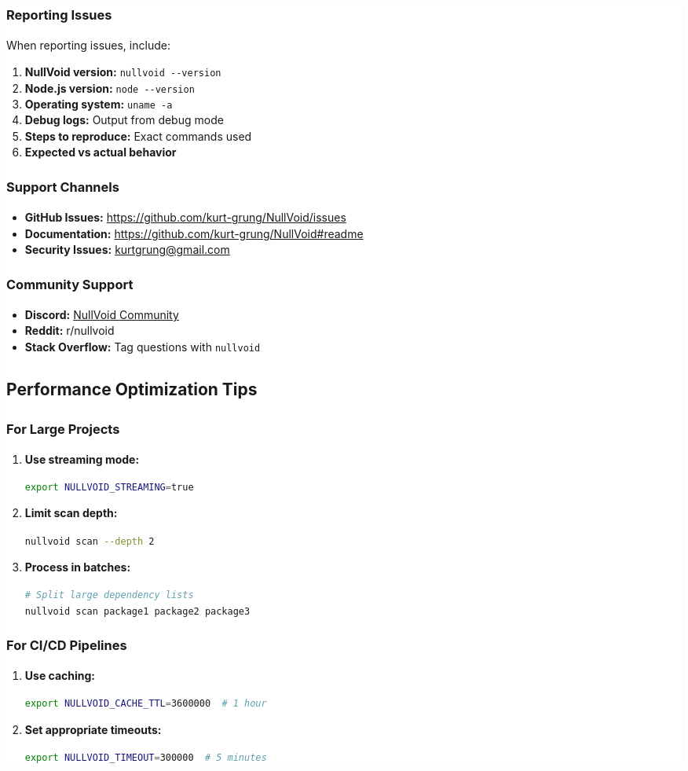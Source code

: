 ### Reporting Issues

When reporting issues, include:

1. **NullVoid version:** `nullvoid --version`
2. **Node.js version:** `node --version`
3. **Operating system:** `uname -a`
4. **Debug logs:** Output from debug mode
5. **Steps to reproduce:** Exact commands used
6. **Expected vs actual behavior**

### Support Channels

- **GitHub Issues:** https://github.com/kurt-grung/NullVoid/issues
- **Documentation:** https://github.com/kurt-grung/NullVoid#readme
- **Security Issues:** kurtgrung@gmail.com

### Community Support

- **Discord:** [NullVoid Community](https://discord.gg/nullvoid)
- **Reddit:** r/nullvoid
- **Stack Overflow:** Tag questions with `nullvoid`

## Performance Optimization Tips

### For Large Projects

1. **Use streaming mode:**
   ```bash
   export NULLVOID_STREAMING=true
   ```

2. **Limit scan depth:**
   ```bash
   nullvoid scan --depth 2
   ```

3. **Process in batches:**
   ```bash
   # Split large dependency lists
   nullvoid scan package1 package2 package3
   ```

### For CI/CD Pipelines

1. **Use caching:**
   ```bash
   export NULLVOID_CACHE_TTL=3600000  # 1 hour
   ```

2. **Set appropriate timeouts:**
   ```bash
   export NULLVOID_TIMEOUT=300000  # 5 minutes
   ```
